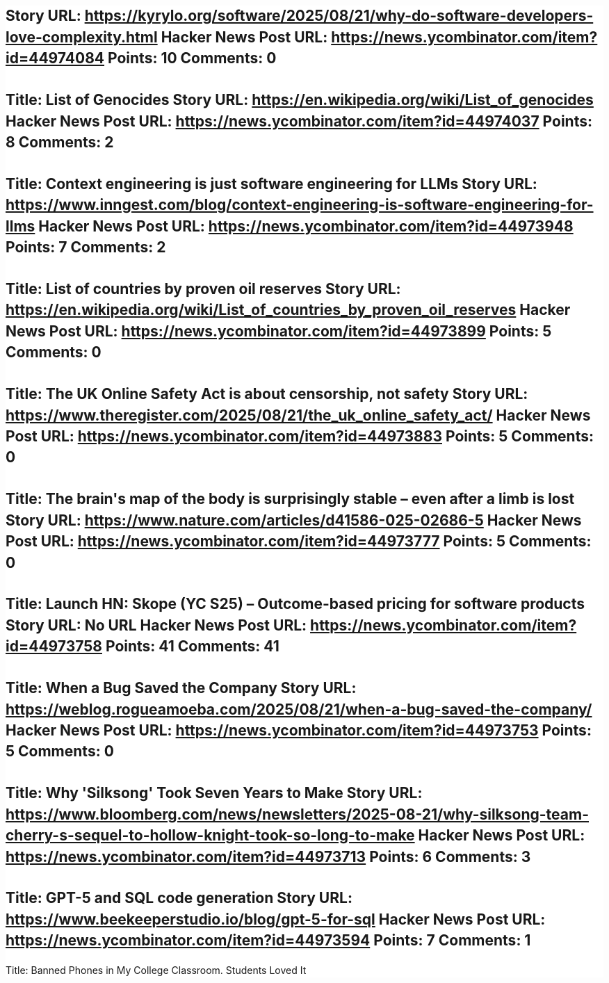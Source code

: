 Story URL: https://kyrylo.org/software/2025/08/21/why-do-software-developers-love-complexity.html
Hacker News Post URL: https://news.ycombinator.com/item?id=44974084
Points: 10
Comments: 0
----------------------------------------
Title: List of Genocides
Story URL: https://en.wikipedia.org/wiki/List_of_genocides
Hacker News Post URL: https://news.ycombinator.com/item?id=44974037
Points: 8
Comments: 2
----------------------------------------
Title: Context engineering is just software engineering for LLMs
Story URL: https://www.inngest.com/blog/context-engineering-is-software-engineering-for-llms
Hacker News Post URL: https://news.ycombinator.com/item?id=44973948
Points: 7
Comments: 2
----------------------------------------
Title: List of countries by proven oil reserves
Story URL: https://en.wikipedia.org/wiki/List_of_countries_by_proven_oil_reserves
Hacker News Post URL: https://news.ycombinator.com/item?id=44973899
Points: 5
Comments: 0
----------------------------------------
Title: The UK Online Safety Act is about censorship, not safety
Story URL: https://www.theregister.com/2025/08/21/the_uk_online_safety_act/
Hacker News Post URL: https://news.ycombinator.com/item?id=44973883
Points: 5
Comments: 0
----------------------------------------
Title: The brain's map of the body is surprisingly stable – even after a limb is lost
Story URL: https://www.nature.com/articles/d41586-025-02686-5
Hacker News Post URL: https://news.ycombinator.com/item?id=44973777
Points: 5
Comments: 0
----------------------------------------
Title: Launch HN: Skope (YC S25) – Outcome-based pricing for software products
Story URL: No URL
Hacker News Post URL: https://news.ycombinator.com/item?id=44973758
Points: 41
Comments: 41
----------------------------------------
Title: When a Bug Saved the Company
Story URL: https://weblog.rogueamoeba.com/2025/08/21/when-a-bug-saved-the-company/
Hacker News Post URL: https://news.ycombinator.com/item?id=44973753
Points: 5
Comments: 0
----------------------------------------
Title: Why 'Silksong' Took Seven Years to Make
Story URL: https://www.bloomberg.com/news/newsletters/2025-08-21/why-silksong-team-cherry-s-sequel-to-hollow-knight-took-so-long-to-make
Hacker News Post URL: https://news.ycombinator.com/item?id=44973713
Points: 6
Comments: 3
----------------------------------------
Title: GPT-5 and SQL code generation
Story URL: https://www.beekeeperstudio.io/blog/gpt-5-for-sql
Hacker News Post URL: https://news.ycombinator.com/item?id=44973594
Points: 7
Comments: 1
----------------------------------------
Title: Banned Phones in My College Classroom. Students Loved It